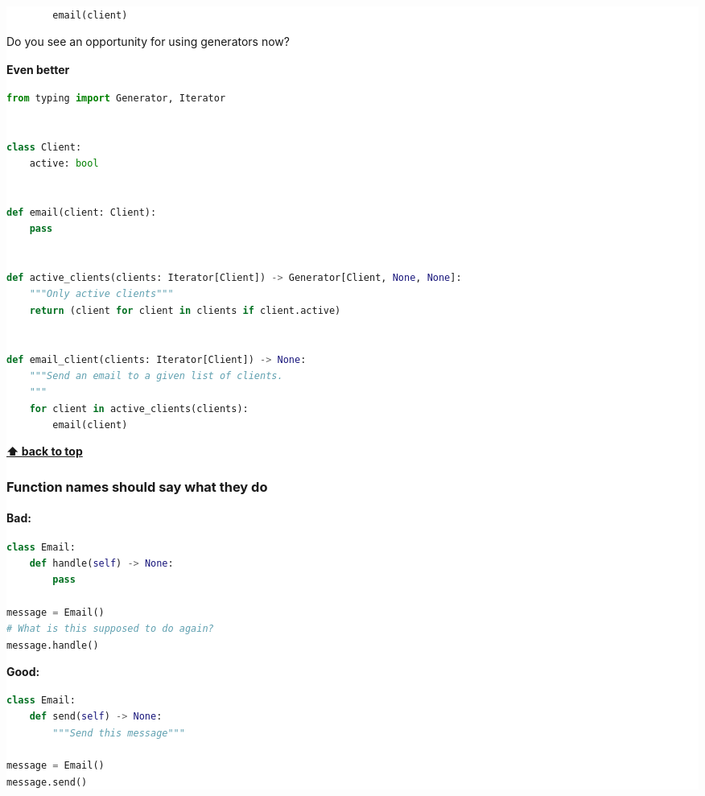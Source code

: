 ```python
        email(client)
```

Do you see an opportunity for using generators now?

**Even better**
```python
from typing import Generator, Iterator


class Client:
    active: bool


def email(client: Client):
    pass


def active_clients(clients: Iterator[Client]) -> Generator[Client, None, None]:
    """Only active clients"""
    return (client for client in clients if client.active)


def email_client(clients: Iterator[Client]) -> None:
    """Send an email to a given list of clients.
    """
    for client in active_clients(clients):
        email(client)
```


**[⬆ back to top](#table-of-contents)**

### Function names should say what they do

**Bad:**

```python
class Email:
    def handle(self) -> None:
        pass

message = Email()
# What is this supposed to do again?
message.handle()
```

**Good:**

```python
class Email:
    def send(self) -> None:
        """Send this message"""

message = Email()
message.send()
```
